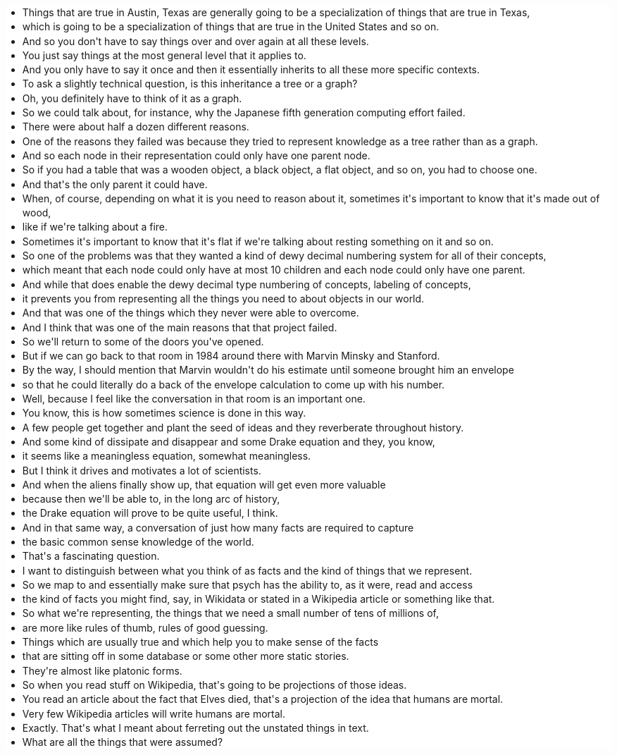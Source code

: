 *  Things that are true in Austin, Texas are generally going to be a specialization of things that are true in Texas,
*  which is going to be a specialization of things that are true in the United States and so on.
*  And so you don't have to say things over and over again at all these levels.
*  You just say things at the most general level that it applies to.
*  And you only have to say it once and then it essentially inherits to all these more specific contexts.
*  To ask a slightly technical question, is this inheritance a tree or a graph?
*  Oh, you definitely have to think of it as a graph.
*  So we could talk about, for instance, why the Japanese fifth generation computing effort failed.
*  There were about half a dozen different reasons.
*  One of the reasons they failed was because they tried to represent knowledge as a tree rather than as a graph.
*  And so each node in their representation could only have one parent node.
*  So if you had a table that was a wooden object, a black object, a flat object, and so on, you had to choose one.
*  And that's the only parent it could have.
*  When, of course, depending on what it is you need to reason about it, sometimes it's important to know that it's made out of wood,
*  like if we're talking about a fire.
*  Sometimes it's important to know that it's flat if we're talking about resting something on it and so on.
*  So one of the problems was that they wanted a kind of dewy decimal numbering system for all of their concepts,
*  which meant that each node could only have at most 10 children and each node could only have one parent.
*  And while that does enable the dewy decimal type numbering of concepts, labeling of concepts,
*  it prevents you from representing all the things you need to about objects in our world.
*  And that was one of the things which they never were able to overcome.
*  And I think that was one of the main reasons that that project failed.
*  So we'll return to some of the doors you've opened.
*  But if we can go back to that room in 1984 around there with Marvin Minsky and Stanford.
*  By the way, I should mention that Marvin wouldn't do his estimate until someone brought him an envelope
*  so that he could literally do a back of the envelope calculation to come up with his number.
*  Well, because I feel like the conversation in that room is an important one.
*  You know, this is how sometimes science is done in this way.
*  A few people get together and plant the seed of ideas and they reverberate throughout history.
*  And some kind of dissipate and disappear and some Drake equation and they, you know,
*  it seems like a meaningless equation, somewhat meaningless.
*  But I think it drives and motivates a lot of scientists.
*  And when the aliens finally show up, that equation will get even more valuable
*  because then we'll be able to, in the long arc of history,
*  the Drake equation will prove to be quite useful, I think.
*  And in that same way, a conversation of just how many facts are required to capture
*  the basic common sense knowledge of the world.
*  That's a fascinating question.
*  I want to distinguish between what you think of as facts and the kind of things that we represent.
*  So we map to and essentially make sure that psych has the ability to, as it were, read and access
*  the kind of facts you might find, say, in Wikidata or stated in a Wikipedia article or something like that.
*  So what we're representing, the things that we need a small number of tens of millions of,
*  are more like rules of thumb, rules of good guessing.
*  Things which are usually true and which help you to make sense of the facts
*  that are sitting off in some database or some other more static stories.
*  They're almost like platonic forms.
*  So when you read stuff on Wikipedia, that's going to be projections of those ideas.
*  You read an article about the fact that Elves died, that's a projection of the idea that humans are mortal.
*  Very few Wikipedia articles will write humans are mortal.
*  Exactly. That's what I meant about ferreting out the unstated things in text.
*  What are all the things that were assumed?